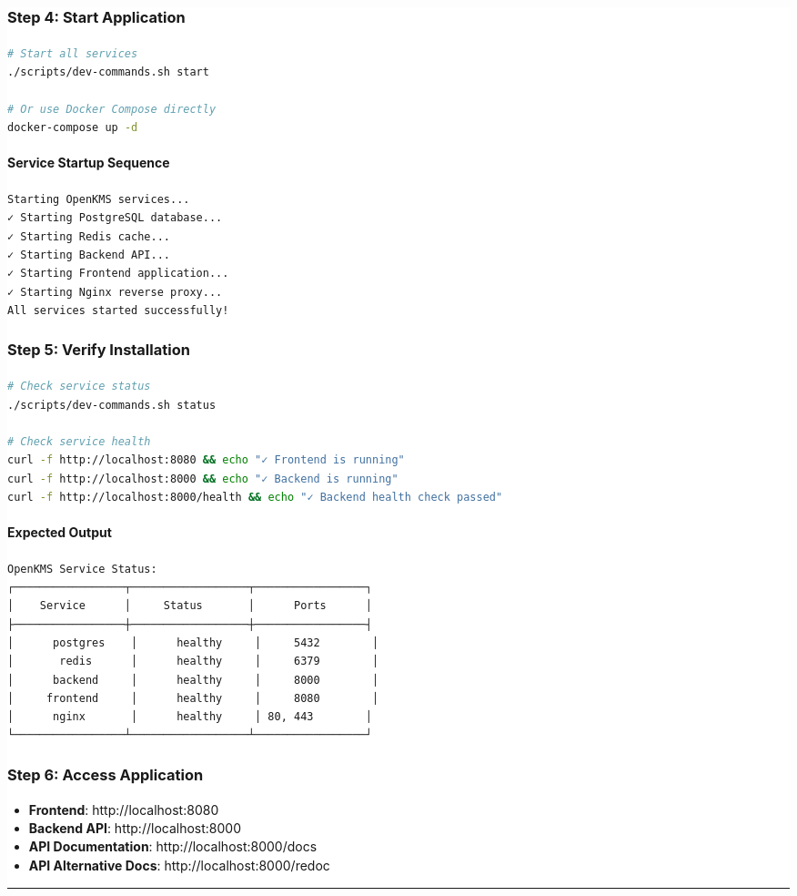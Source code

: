 ### Step 4: Start Application
```bash
# Start all services
./scripts/dev-commands.sh start

# Or use Docker Compose directly
docker-compose up -d
```

#### Service Startup Sequence
```
Starting OpenKMS services...
✓ Starting PostgreSQL database...
✓ Starting Redis cache...
✓ Starting Backend API...
✓ Starting Frontend application...
✓ Starting Nginx reverse proxy...
All services started successfully!
```

### Step 5: Verify Installation
```bash
# Check service status
./scripts/dev-commands.sh status

# Check service health
curl -f http://localhost:8080 && echo "✓ Frontend is running"
curl -f http://localhost:8000 && echo "✓ Backend is running"
curl -f http://localhost:8000/health && echo "✓ Backend health check passed"
```

#### Expected Output
```
OpenKMS Service Status:
┌─────────────────┬──────────────────┬─────────────────┐
│    Service      │     Status       │      Ports      │
├─────────────────┼──────────────────┼─────────────────┤
│      postgres    │      healthy     │     5432        │
│       redis      │      healthy     │     6379        │
│      backend     │      healthy     │     8000        │
│     frontend     │      healthy     │     8080        │
│      nginx       │      healthy     │ 80, 443        │
└─────────────────┴──────────────────┴─────────────────┘
```

### Step 6: Access Application
- **Frontend**: http://localhost:8080
- **Backend API**: http://localhost:8000
- **API Documentation**: http://localhost:8000/docs
- **API Alternative Docs**: http://localhost:8000/redoc

---
